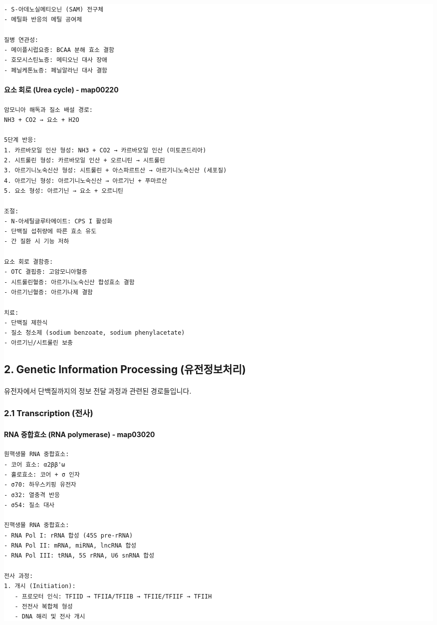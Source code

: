 ```
- S-아데노실메티오닌 (SAM) 전구체
- 메틸화 반응의 메틸 공여체

질병 연관성:
- 메이플시럽요증: BCAA 분해 효소 결함
- 호모시스틴뇨증: 메티오닌 대사 장애
- 페닐케톤뇨증: 페닐알라닌 대사 결함
```

#### 요소 회로 (Urea cycle) - map00220
```
암모니아 해독과 질소 배설 경로:
NH3 + CO2 → 요소 + H2O

5단계 반응:
1. 카르바모일 인산 형성: NH3 + CO2 → 카르바모일 인산 (미토콘드리아)
2. 시트룰린 형성: 카르바모일 인산 + 오르니틴 → 시트룰린
3. 아르기니노숙신산 형성: 시트룰린 + 아스파르트산 → 아르기니노숙신산 (세포질)
4. 아르기닌 형성: 아르기니노숙신산 → 아르기닌 + 푸마르산
5. 요소 형성: 아르기닌 → 요소 + 오르니틴

조절:
- N-아세틸글루타메이트: CPS I 활성화
- 단백질 섭취량에 따른 효소 유도
- 간 질환 시 기능 저하

요소 회로 결함증:
- OTC 결핍증: 고암모니아혈증
- 시트룰린혈증: 아르기니노숙신산 합성효소 결함
- 아르기닌혈증: 아르기나제 결함

치료:
- 단백질 제한식
- 질소 청소제 (sodium benzoate, sodium phenylacetate)
- 아르기닌/시트룰린 보충
```

## 2. Genetic Information Processing (유전정보처리)

유전자에서 단백질까지의 정보 전달 과정과 관련된 경로들입니다.

### 2.1 Transcription (전사)

#### RNA 중합효소 (RNA polymerase) - map03020
```
원핵생물 RNA 중합효소:
- 코어 효소: α2ββ'ω
- 홀로효소: 코어 + σ 인자
- σ70: 하우스키핑 유전자
- σ32: 열충격 반응
- σ54: 질소 대사

진핵생물 RNA 중합효소:
- RNA Pol I: rRNA 합성 (45S pre-rRNA)
- RNA Pol II: mRNA, miRNA, lncRNA 합성
- RNA Pol III: tRNA, 5S rRNA, U6 snRNA 합성

전사 과정:
1. 개시 (Initiation):
   - 프로모터 인식: TFIID → TFIIA/TFIIB → TFIIE/TFIIF → TFIIH
   - 전전사 복합체 형성
   - DNA 해리 및 전사 개시

```
